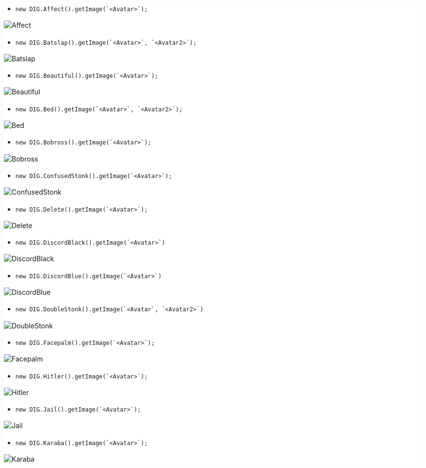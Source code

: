 - ``new DIG.Affect().getImage(`<Avatar>`);``

![Affect](https://imgur.com/g4Gaehb.png)

- ``new DIG.Batslap().getImage(`<Avatar>`, `<Avatar2>`);``

![Batslap](https://imgur.com/oYMpa5A.png)

- ``new DIG.Beautiful().getImage(`<Avatar>`);``

![Beautiful](https://imgur.com/HGZkmXo.png)

- ``new DIG.Bed().getImage(`<Avatar>`, `<Avatar2>`);``

![Bed](https://imgur.com/b1idSnr.png)

- ``new DIG.Bobross().getImage(`<Avatar>`);``

![Bobross](https://imgur.com/lATDohK.png)

- ``new DIG.ConfusedStonk().getImage(`<Avatar>`);``

![ConfusedStonk](https://imgur.com/b4UB3BE.png)

- ``new DIG.Delete().getImage(`<Avatar>`);``

![Delete](https://imgur.com/6V1IYJp.png)

- ``new DIG.DiscordBlack().getImage(`<Avatar>`)``

![DiscordBlack](https://imgur.com/dTX3wta.png)

- ``new DIG.DiscordBlue().getImage(`<Avatar>`)``

![DiscordBlue](https://imgur.com/q1bRGrx.png)

- ``new DIG.DoubleStonk().getImage(`<Avatar`, `<Avatar2>`)``

![DoubleStonk](https://imgur.com/HbuuUC6.png)

- ``new DIG.Facepalm().getImage(`<Avatar>`);``

![Facepalm](https://imgur.com/cdPC3P1.png)

- ``new DIG.Hitler().getImage(`<Avatar>`);``

![Hitler](https://imgur.com/wK9puxH.png)

- ``new DIG.Jail().getImage(`<Avatar>`);``

![Jail](https://imgur.com/QslACNo.png)

- ``new DIG.Karaba().getImage(`<Avatar>`);``

![Karaba](https://imgur.com/4aEZs6v.png)
